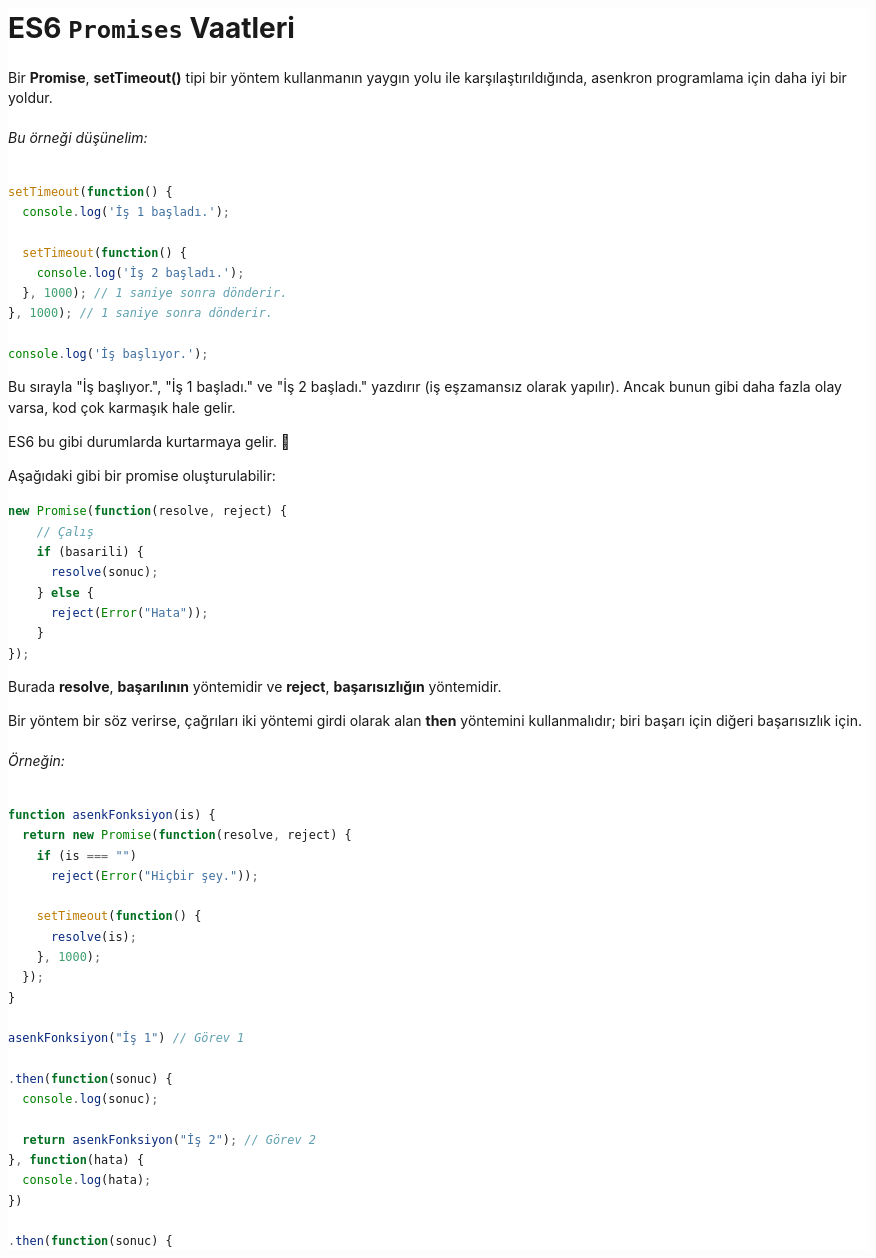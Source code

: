 # ES6 `Promises` Vaatleri

Bir **Promise**, **setTimeout()** tipi bir yöntem kullanmanın yaygın yolu ile karşılaştırıldığında, asenkron programlama için daha iyi bir yoldur.

###### Bu örneği düşünelim:

```javascript
setTimeout(function() {
  console.log('İş 1 başladı.');
  
  setTimeout(function() {
    console.log('İş 2 başladı.');
  }, 1000); // 1 saniye sonra dönderir.
}, 1000); // 1 saniye sonra dönderir.

console.log('İş başlıyor.');
```

Bu sırayla "İş başlıyor.", "İş 1 başladı." ve "İş 2 başladı." yazdırır (iş eşzamansız olarak yapılır). Ancak bunun gibi daha fazla olay varsa, kod çok karmaşık hale gelir.

ES6 bu gibi durumlarda kurtarmaya gelir. 🤠

Aşağıdaki gibi bir promise oluşturulabilir:

```javascript
new Promise(function(resolve, reject) {
    // Çalış 
    if (basarili) {
      resolve(sonuc);
    } else {
      reject(Error("Hata"));
    }
});
```

Burada **resolve**, **başarılının** yöntemidir ve **reject**, **başarısızlığın** yöntemidir.

Bir yöntem bir söz verirse, çağrıları iki yöntemi girdi olarak alan **then** yöntemini kullanmalıdır; biri başarı için diğeri başarısızlık için.

###### Örneğin:

```javascript
function asenkFonksiyon(is) {
  return new Promise(function(resolve, reject) {
    if (is === "")
      reject(Error("Hiçbir şey."));

    setTimeout(function() {
      resolve(is);
    }, 1000);
  });
}

asenkFonksiyon("İş 1") // Görev 1

.then(function(sonuc) {
  console.log(sonuc);

  return asenkFonksiyon("İş 2"); // Görev 2
}, function(hata) {
  console.log(hata);
})

.then(function(sonuc) {
```